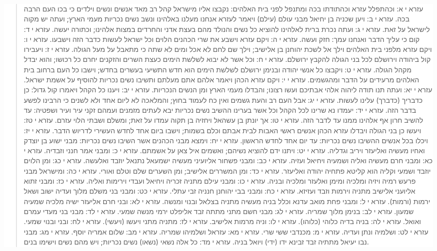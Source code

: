 > עזרא י א: וכהתפלל עזרא וכהתודתו בכה ומתנפל לפני בית האלהים:  נקבצו אליו מישראל קהל רב מאד אנשים ונשים וילדים כי בכו העם הרבה בכה.
> עזרא י ב: ויען שכניה בן יחיאל מבני עולם (עילם) ויאמר לעזרא אנחנו מעלנו באלהינו ונשב נשים נכריות מעמי הארץ; ועתה יש מקוה לישראל על זאת.
> עזרא י ג: ועתה נכרת ברית לאלהינו להוציא כל נשים והנולד מהם בעצת אדני והחרדים במצות אלהינו; וכתורה יעשה.
> עזרא י ד: קום כי עליך הדבר ואנחנו עמך:  חזק ועשה.
> עזרא י ה: ויקם עזרא וישבע את שרי הכהנים הלוים וכל ישראל לעשות כדבר הזה וישבעו.
> עזרא י ו: ויקם עזרא מלפני בית האלהים וילך אל לשכת יהוחנן בן אלישיב; וילך שם לחם לא אכל ומים לא שתה כי מתאבל על מעל הגולה.
> עזרא י ז: ויעבירו קול ביהודה וירושלם לכל בני הגולה להקבץ ירושלם.
> עזרא י ח: וכל אשר לא יבוא לשלשת הימים כעצת השרים והזקנים יחרם כל רכושו; והוא יבדל מקהל הגולה.
> עזרא י ט: ויקבצו כל אנשי יהודה ובנימן ירושלם לשלשת הימים הוא חדש התשיעי בעשרים בחדש; וישבו כל העם ברחוב בית האלהים מרעידים על הדבר ומהגשמים.
> עזרא י י: ויקם עזרא הכהן ויאמר אלהם אתם מעלתם ותשיבו נשים נכריות להוסיף על אשמת ישראל.
> עזרא י יא: ועתה תנו תודה ליהוה אלהי אבתיכם ועשו רצונו; והבדלו מעמי הארץ ומן הנשים הנכריות.
> עזרא י יב: ויענו כל הקהל ויאמרו קול גדול:  כן כדבריך (כדברך) עלינו לעשות.
> עזרא י יג: אבל העם רב והעת גשמים ואין כח לעמוד בחוץ; והמלאכה לא ליום אחד ולא לשנים כי הרבינו לפשע בדבר הזה.
> עזרא י יד: יעמדו נא שרינו לכל הקהל וכל אשר בערינו ההשיב נשים נכריות יבא לעתים מזמנים ועמהם זקני עיר ועיר ושפטיה:  עד להשיב חרון אף אלהינו ממנו עד לדבר הזה.
> עזרא י טו: אך יונתן בן עשהאל ויחזיה בן תקוה עמדו על זאת; ומשלם ושבתי הלוי עזרם.
> עזרא י טז: ויעשו כן בני הגולה ויבדלו עזרא הכהן אנשים ראשי האבות לבית אבתם וכלם בשמות; וישבו ביום אחד לחדש העשירי לדריוש הדבר.
> עזרא י יז: ויכלו בכל אנשים ההשיבו נשים נכריות:  עד יום אחד לחדש הראשון.
> עזרא י יח: וימצא מבני הכהנים אשר השיבו נשים נכריות:  מבני ישוע בן יוצדק ואחיו מעשיה ואליעזר ויריב וגדליה.
> עזרא י יט: ויתנו ידם להוציא נשיהם; ואשמים איל צאן על אשמתם.
> עזרא י כ: ומבני אמר חנני וזבדיה.
> עזרא י כא: ומבני חרם מעשיה ואליה ושמעיה ויחיאל ועזיה.
> עזרא י כב: ומבני פשחור אליועיני מעשיה ישמעאל נתנאל יוזבד ואלעשה.
> עזרא י כג: ומן הלוים יוזבד ושמעי וקליה הוא קליטא פתחיה יהודה ואליעזר.
> עזרא י כד: ומן המשררים אלישיב; ומן השערים שלם וטלם ואורי.
> עזרא י כה: ומישראל מבני פרעש רמיה ויזיה ומלכיה ומימן ואלעזר ומלכיה ובניה.
> עזרא י כו: ומבני עילם מתניה זכריה ויחיאל ועבדי וירימות ואליה.
> עזרא י כז: ומבני זתוא אליועני אלישיב מתניה וירמות וזבד ועזיזא.
> עזרא י כח: ומבני בבי יהוחנן חנניה זבי עתלי.
> עזרא י כט: ומבני בני משלם מלוך ועדיה ישוב ושאל ירמות (ורמות).
> עזרא י ל: ומבני פחת מואב עדנא וכלל בניה מעשיה מתניה בצלאל ובנוי ומנשה.
> עזרא י לא: ובני חרם אליעזר ישיה מלכיה שמעיה שמעון.
> עזרא י לב: בנימן מלוך שמריה.
> עזרא י לג: מבני חשם מתני מתתה זבד אליפלט ירמי מנשה שמעי.
> עזרא י לד: מבני בני מעדי עמרם ואואל.
> עזרא י לה: בניה בדיה כלוהי (כלוהו).
> עזרא י לו: וניה מרמות אלישיב.
> עזרא י לז: מתניה מתני ויעשו (ויעשי).
> עזרא י לח: ובני ובנוי שמעי.
> עזרא י לט: ושלמיה ונתן ועדיה.
> עזרא י מ: מכנדבי ששי שרי.
> עזרא י מא: עזראל ושלמיהו שמריה.
> עזרא י מב: שלום אמריה יוסף.
> עזרא י מג: מבני נבו יעיאל מתתיה זבד זבינא ידו (ידי) ויואל בניה.
> עזרא י מד: כל אלה נשאי (נשאו) נשים נכריות; ויש מהם נשים וישימו בנים.
